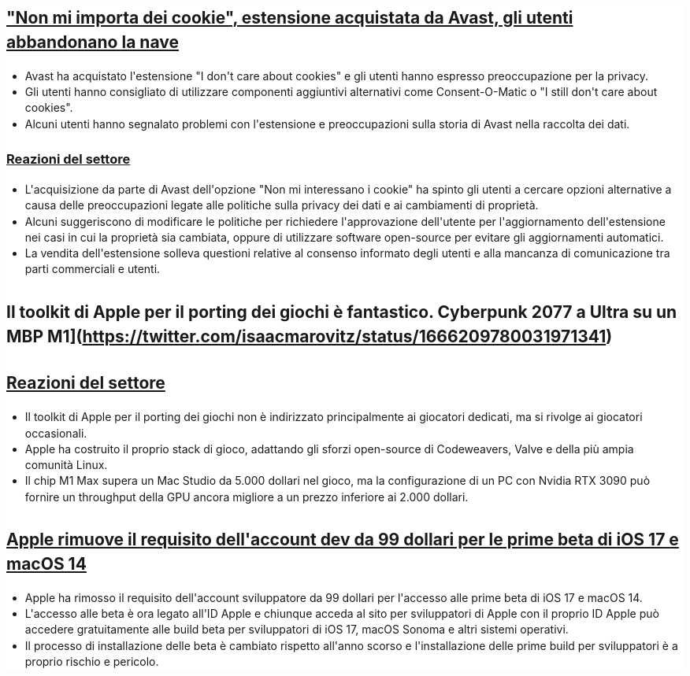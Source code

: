 ## ["Non mi importa dei cookie", estensione acquistata da Avast, gli utenti abbandonano la nave](https://addons.mozilla.org/en-US/firefox/addon/i-dont-care-about-cookies/reviews/?score=1&utm_content=addons-manager-reviews-link&utm_medium=firefox-browser&utm_source=firefox-browser)

- Avast ha acquistato l'estensione "I don't care about cookies" e gli utenti hanno espresso preoccupazione per la privacy.
- Gli utenti hanno consigliato di utilizzare componenti aggiuntivi alternativi come Consent-O-Matic o "I still don't care about cookies".
- Alcuni utenti hanno segnalato problemi con l'estensione e preoccupazioni sulla storia di Avast nella raccolta dei dati.

### [Reazioni del settore](http://news.ycombinator.com/item?id=36233068)

- L'acquisizione da parte di Avast dell'opzione "Non mi interessano i cookie" ha spinto gli utenti a cercare opzioni alternative a causa delle preoccupazioni legate alle politiche sulla privacy dei dati e ai cambiamenti di proprietà.
- Alcuni suggeriscono di modificare le politiche per richiedere l'approvazione dell'utente per l'aggiornamento dell'estensione nei casi in cui la proprietà sia cambiata, oppure di utilizzare software open-source per evitare gli aggiornamenti automatici.
- La vendita dell'estensione solleva questioni relative al consenso informato degli utenti e alla mancanza di comunicazione tra parti commerciali e utenti.

## Il toolkit di Apple per il porting dei giochi è fantastico. Cyberpunk 2077 a Ultra su un MBP M1](https://twitter.com/isaacmarovitz/status/1666209780031971341)

## [Reazioni del settore](http://news.ycombinator.com/item?id=36223927)

- Il toolkit di Apple per il porting dei giochi non è indirizzato principalmente ai giocatori dedicati, ma si rivolge ai giocatori occasionali.
- Apple ha costruito il proprio stack di gioco, adattando gli sforzi open-source di Codeweavers, Valve e della più ampia comunità Linux.
- Il chip M1 Max supera un Mac Studio da 5.000 dollari nel gioco, ma la configurazione di un PC con Nvidia RTX 3090 può fornire un throughput della GPU ancora migliore a un prezzo inferiore ai 2.000 dollari.

## [Apple rimuove il requisito dell'account dev da 99 dollari per le prime beta di iOS 17 e macOS 14](https://arstechnica.com/gadgets/2023/06/how-to-install-ios-17-and-macos-14-developer-betas-now-that-anyone-can-do-it/)

- Apple ha rimosso il requisito dell'account sviluppatore da 99 dollari per l'accesso alle prime beta di iOS 17 e macOS 14.
- L'accesso alle beta è ora legato all'ID Apple e chiunque acceda al sito per sviluppatori di Apple con il proprio ID Apple può accedere gratuitamente alle build beta per sviluppatori di iOS 17, macOS Sonoma e altri sistemi operativi.
- Il processo di installazione delle beta è cambiato rispetto all'anno scorso e l'installazione delle prime build per sviluppatori è a proprio rischio e pericolo.
